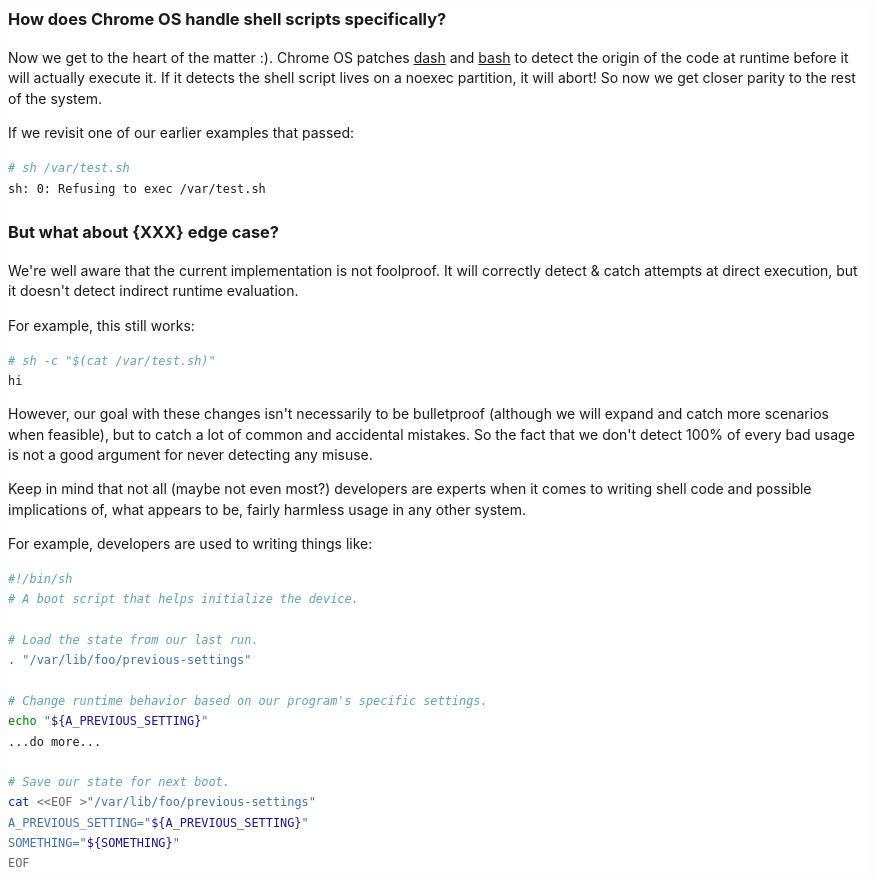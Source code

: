 ### How does Chrome OS handle shell scripts specifically?

Now we get to the heart of the matter :).
Chrome OS patches [dash] and [bash] to detect the origin of the code at runtime
before it will actually execute it.
If it detects the shell script lives on a noexec partition, it will abort!
So now we get closer parity to the rest of the system.

If we revisit one of our earlier examples that passed:

```sh
# sh /var/test.sh
sh: 0: Refusing to exec /var/test.sh
```

### But what about {XXX} edge case?

We're well aware that the current implementation is not foolproof.
It will correctly detect & catch attempts at direct execution, but it doesn't
detect indirect runtime evaluation.

For example, this still works:

```sh
# sh -c "$(cat /var/test.sh)"
hi
```

However, our goal with these changes isn't necessarily to be bulletproof
(although we will expand and catch more scenarios when feasible), but to catch
a lot of common and accidental mistakes.
So the fact that we don't detect 100% of every bad usage is not a good argument
for never detecting any misuse.

Keep in mind that not all (maybe not even most?) developers are experts when it
comes to writing shell code and possible implications of, what appears to be,
fairly harmless usage in any other system.

For example, developers are used to writing things like:

```sh
#!/bin/sh
# A boot script that helps initialize the device.

# Load the state from our last run.
. "/var/lib/foo/previous-settings"

# Change runtime behavior based on our program's specific settings.
echo "${A_PREVIOUS_SETTING}"
...do more...

# Save our state for next boot.
cat <<EOF >"/var/lib/foo/previous-settings"
A_PREVIOUS_SETTING="${A_PREVIOUS_SETTING}"
SOMETHING="${SOMETHING}"
EOF
```


[dash]: https://en.wikipedia.org/wiki/Debian_Almquist_shell
[bash]: https://www.gnu.org/software/bash/
[ELF]: https://en.wikipedia.org/wiki/Executable_and_Linkable_Format
[exploit chain]: https://static1.squarespace.com/static/5419be5de4b062d1159bbe31/t/546b91d6e4b0e010426d60c8/1416335830344/Examining+the+Exploit-Chain.pdf
[mawk]: https://invisible-island.net/mawk/
[sed]: https://www.gnu.org/software/sed/
[shebang]: https://en.wikipedia.org/wiki/Shebang_(Unix)